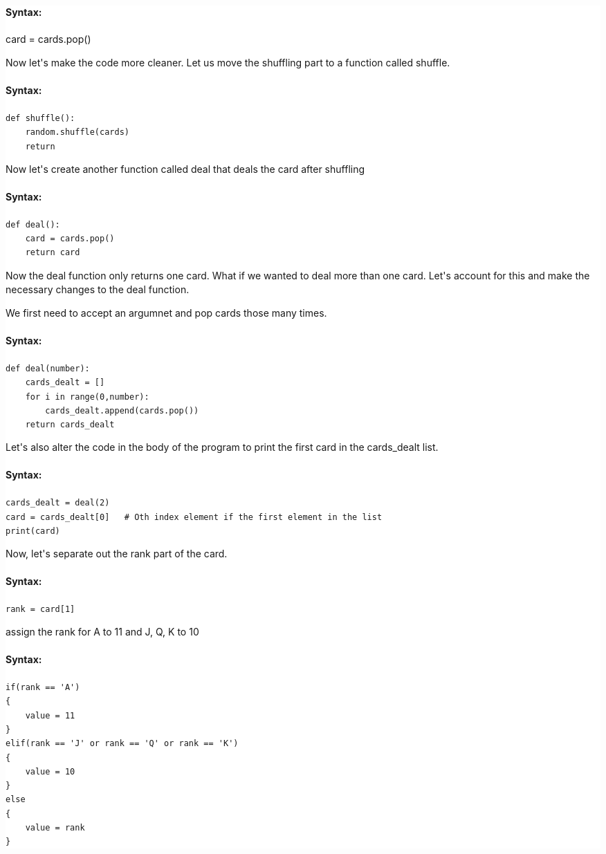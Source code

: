 #### Syntax:
card = cards.pop()

Now let's make the code more cleaner. Let us move the shuffling part to a function called shuffle.

#### Syntax:
    def shuffle():
        random.shuffle(cards)
        return

Now let's create another function called deal that deals the card after shuffling

#### Syntax:
    def deal():
        card = cards.pop()
        return card

Now the deal function only returns one card. What if we wanted to deal more than one card. Let's account for this and make the necessary changes to the deal function. 

We first need to accept an argumnet and pop cards those many times.

#### Syntax:
    def deal(number):
        cards_dealt = []
        for i in range(0,number):
            cards_dealt.append(cards.pop()) 
        return cards_dealt

Let's also alter the code in the body of the program to print the first card in the cards_dealt list. 

#### Syntax:
    cards_dealt = deal(2)
    card = cards_dealt[0]   # Oth index element if the first element in the list
    print(card)

Now, let's separate out the rank part of the card.

#### Syntax:
    rank = card[1]

assign the rank for A to 11 and J, Q, K to 10

#### Syntax:
    if(rank == 'A')
    {
        value = 11
    }
    elif(rank == 'J' or rank == 'Q' or rank == 'K')
    {
        value = 10
    }
    else
    {
        value = rank
    }
